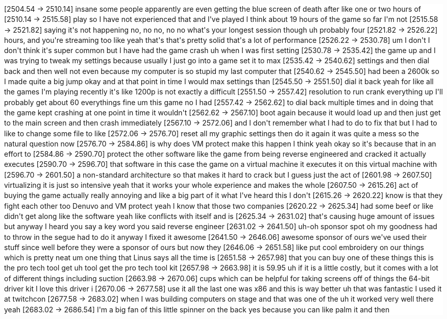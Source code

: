 [2504.54 → 2510.14] insane some people apparently are even getting the blue screen of death after like one or two hours of
[2510.14 → 2515.58] play so I have not experienced that and I've played I think about 19 hours of the game so far I'm not
[2515.58 → 2521.82] saying it's not happening no, no no, no no what's your longest session though uh probably four
[2521.82 → 2526.22] hours, and you're streaming too like yeah that's that's pretty solid that's a lot of performance
[2526.22 → 2530.78] um I don't I don't think it's super common but I have had the game crash uh when I was first setting
[2530.78 → 2535.42] the game up and I was trying to tweak my settings because usually I just go into a game set it to max
[2535.42 → 2540.62] settings and then dial back and then well not even because my computer is so stupid my last computer that
[2540.62 → 2545.50] had been a 2600k so I made quite a big jump okay and at that point in time I would max settings than
[2545.50 → 2551.50] dial it back yeah for like all the games I'm playing recently it's like 1200p is not exactly a difficult
[2551.50 → 2557.42] resolution to run crank everything up I'll probably get about 60 everythings fine um this game no I had
[2557.42 → 2562.62] to dial back multiple times and in doing that the game kept crashing at one point in time it wouldn't
[2562.62 → 2567.10] boot again because it would load up and then just get to the main screen and then crash immediately
[2567.10 → 2572.06] and I don't remember what I had to do to fix that but I had to like to change some file to like
[2572.06 → 2576.70] reset all my graphic settings then do it again it was quite a mess so the natural question now
[2576.70 → 2584.86] is why does VM protect make this happen I think yeah okay so it's because that in an effort to
[2584.86 → 2590.70] protect the other software like the game from being reverse engineered and cracked it actually executes
[2590.70 → 2596.70] that software in this case the game on a virtual machine it executes it on this virtual machine with
[2596.70 → 2601.50] a non-standard architecture so that makes it hard to crack but I guess just the act of
[2601.98 → 2607.50] virtualizing it is just so intensive yeah that it works your whole experience and makes the whole
[2607.50 → 2615.26] act of buying the game actually really annoying and like a big part of it what I've heard this I don't
[2615.26 → 2620.22] know is that they fight each other too Denuvo and VM protect yeah I know that those two companies
[2620.22 → 2625.34] had some beef or like didn't get along like the software yeah like conflicts with itself and is
[2625.34 → 2631.02] that's causing huge amount of issues but anyway I heard you say a key word you said reverse engineer
[2631.02 → 2641.50] uh-oh sponsor spot oh my goodness had to throw in the segue had to do it anyway I fixed it awesome
[2641.50 → 2646.06] awesome sponsor of ours we've used their stuff since well before they were a sponsor of ours but now they
[2646.06 → 2651.58] like put cool embroidery on our things which is pretty neat um one thing that Linus says all the time is
[2651.58 → 2657.98] that you can buy one of these things this is the pro tech tool get uh tool get the pro tech tool kit
[2657.98 → 2663.98] it is 59.95 uh if it is a little costly, but it comes with a lot of different things including suction
[2663.98 → 2670.06] cups which can be helpful for taking screens off of things the 64-bit driver kit I love this driver i
[2670.06 → 2677.58] use it all the last one was x86 and this is way better uh that was fantastic I used it at twitchcon
[2677.58 → 2683.02] when I was building computers on stage and that was one of the uh it worked very well there yeah
[2683.02 → 2686.54] I'm a big fan of this little spinner on the back yes because you can like palm it and then
